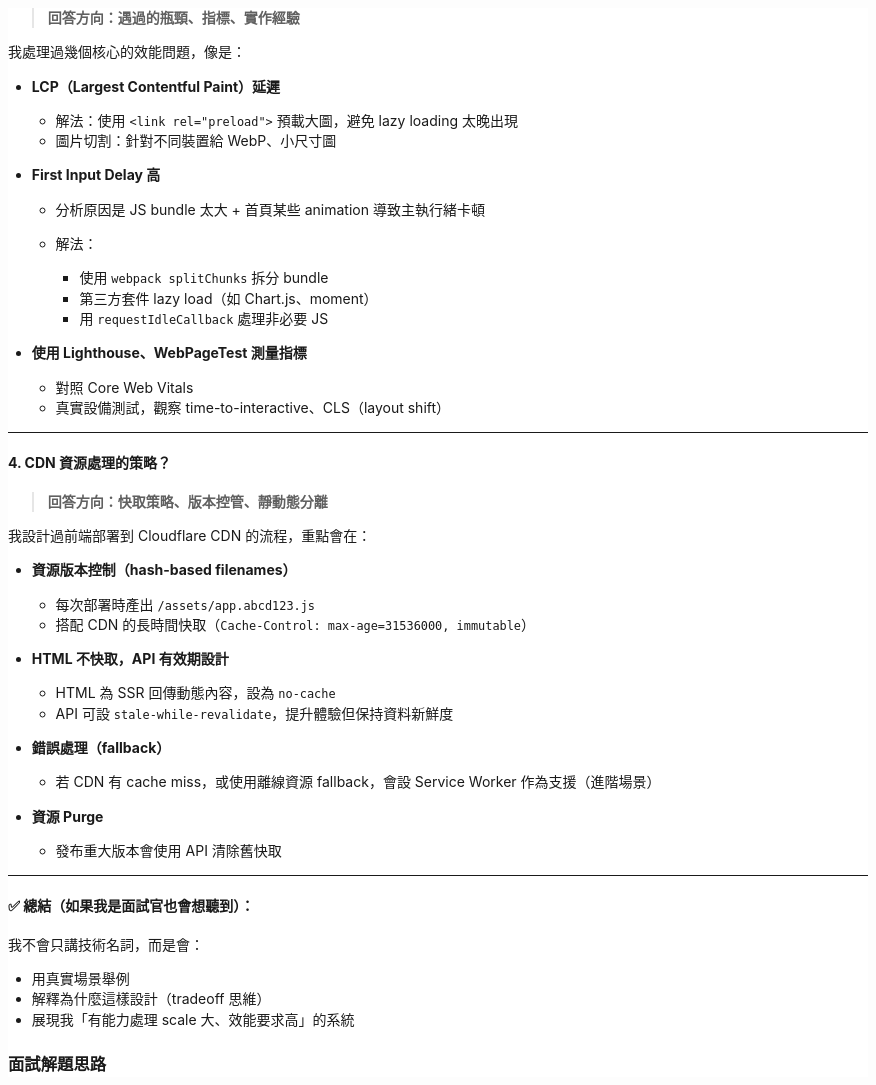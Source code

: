 > **回答方向：遇過的瓶頸、指標、實作經驗**

我處理過幾個核心的效能問題，像是：

- **LCP（Largest Contentful Paint）延遲**
    
    - 解法：使用 `<link rel="preload">` 預載大圖，避免 lazy loading 太晚出現
    - 圖片切割：針對不同裝置給 WebP、小尺寸圖

- **First Input Delay 高**
    
    - 分析原因是 JS bundle 太大 + 首頁某些 animation 導致主執行緒卡頓

    - 解法：
        - 使用 `webpack splitChunks` 拆分 bundle
        - 第三方套件 lazy load（如 Chart.js、moment）
        - 用 `requestIdleCallback` 處理非必要 JS
        
- **使用 Lighthouse、WebPageTest 測量指標**
    
    - 對照 Core Web Vitals
    - 真實設備測試，觀察 time-to-interactive、CLS（layout shift）

---

#### 4. **CDN 資源處理的策略？**

> **回答方向：快取策略、版本控管、靜動態分離**

我設計過前端部署到 Cloudflare CDN 的流程，重點會在：

- **資源版本控制（hash-based filenames）**
    
    - 每次部署時產出 `/assets/app.abcd123.js`
    - 搭配 CDN 的長時間快取（`Cache-Control: max-age=31536000, immutable`）
        
- **HTML 不快取，API 有效期設計**
    
    - HTML 為 SSR 回傳動態內容，設為 `no-cache`
    - API 可設 `stale-while-revalidate`，提升體驗但保持資料新鮮度
        
- **錯誤處理（fallback）**
    
    - 若 CDN 有 cache miss，或使用離線資源 fallback，會設 Service Worker 作為支援（進階場景）
        
- **資源 Purge**
    
    - 發布重大版本會使用 API 清除舊快取

---

#### ✅ 總結（如果我是面試官也會想聽到）：

我不會只講技術名詞，而是會：

- 用真實場景舉例
- 解釋為什麼這樣設計（tradeoff 思維）
- 展現我「有能力處理 scale 大、效能要求高」的系統


### 面試解題思路
